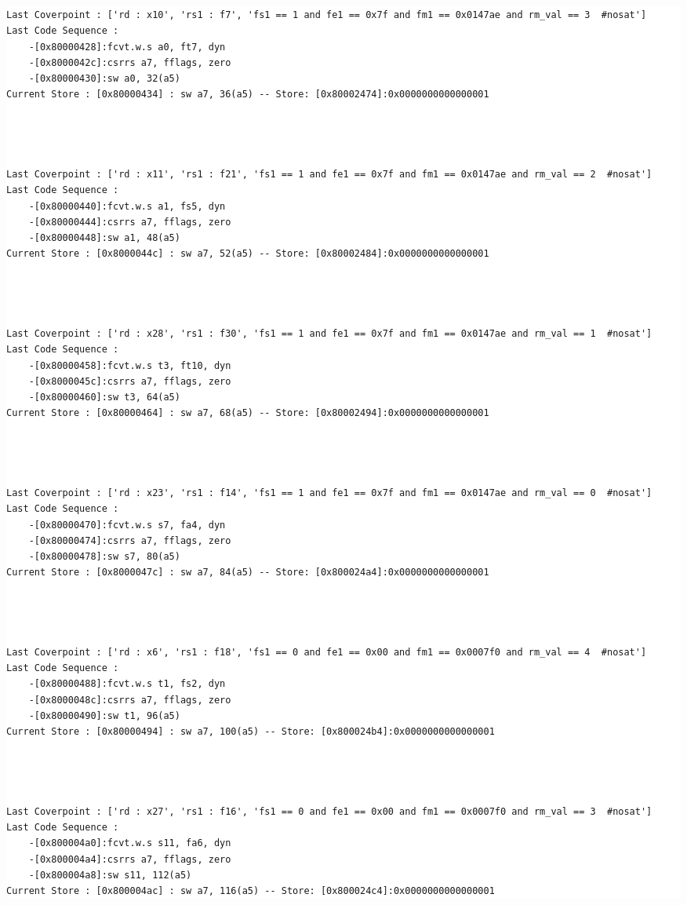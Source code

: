 ```
Last Coverpoint : ['rd : x10', 'rs1 : f7', 'fs1 == 1 and fe1 == 0x7f and fm1 == 0x0147ae and rm_val == 3  #nosat']
Last Code Sequence : 
	-[0x80000428]:fcvt.w.s a0, ft7, dyn
	-[0x8000042c]:csrrs a7, fflags, zero
	-[0x80000430]:sw a0, 32(a5)
Current Store : [0x80000434] : sw a7, 36(a5) -- Store: [0x80002474]:0x0000000000000001




Last Coverpoint : ['rd : x11', 'rs1 : f21', 'fs1 == 1 and fe1 == 0x7f and fm1 == 0x0147ae and rm_val == 2  #nosat']
Last Code Sequence : 
	-[0x80000440]:fcvt.w.s a1, fs5, dyn
	-[0x80000444]:csrrs a7, fflags, zero
	-[0x80000448]:sw a1, 48(a5)
Current Store : [0x8000044c] : sw a7, 52(a5) -- Store: [0x80002484]:0x0000000000000001




Last Coverpoint : ['rd : x28', 'rs1 : f30', 'fs1 == 1 and fe1 == 0x7f and fm1 == 0x0147ae and rm_val == 1  #nosat']
Last Code Sequence : 
	-[0x80000458]:fcvt.w.s t3, ft10, dyn
	-[0x8000045c]:csrrs a7, fflags, zero
	-[0x80000460]:sw t3, 64(a5)
Current Store : [0x80000464] : sw a7, 68(a5) -- Store: [0x80002494]:0x0000000000000001




Last Coverpoint : ['rd : x23', 'rs1 : f14', 'fs1 == 1 and fe1 == 0x7f and fm1 == 0x0147ae and rm_val == 0  #nosat']
Last Code Sequence : 
	-[0x80000470]:fcvt.w.s s7, fa4, dyn
	-[0x80000474]:csrrs a7, fflags, zero
	-[0x80000478]:sw s7, 80(a5)
Current Store : [0x8000047c] : sw a7, 84(a5) -- Store: [0x800024a4]:0x0000000000000001




Last Coverpoint : ['rd : x6', 'rs1 : f18', 'fs1 == 0 and fe1 == 0x00 and fm1 == 0x0007f0 and rm_val == 4  #nosat']
Last Code Sequence : 
	-[0x80000488]:fcvt.w.s t1, fs2, dyn
	-[0x8000048c]:csrrs a7, fflags, zero
	-[0x80000490]:sw t1, 96(a5)
Current Store : [0x80000494] : sw a7, 100(a5) -- Store: [0x800024b4]:0x0000000000000001




Last Coverpoint : ['rd : x27', 'rs1 : f16', 'fs1 == 0 and fe1 == 0x00 and fm1 == 0x0007f0 and rm_val == 3  #nosat']
Last Code Sequence : 
	-[0x800004a0]:fcvt.w.s s11, fa6, dyn
	-[0x800004a4]:csrrs a7, fflags, zero
	-[0x800004a8]:sw s11, 112(a5)
Current Store : [0x800004ac] : sw a7, 116(a5) -- Store: [0x800024c4]:0x0000000000000001

```